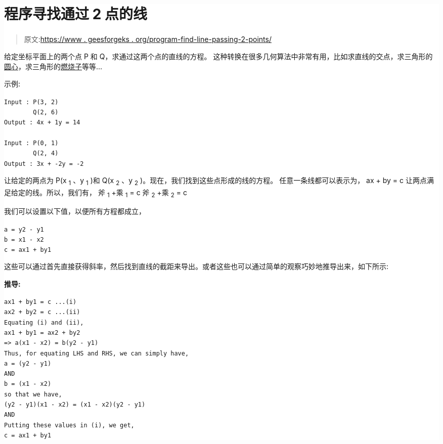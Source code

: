 # 程序寻找通过 2 点的线

> 原文:[https://www . geesforgeks . org/program-find-line-passing-2-points/](https://www.geeksforgeeks.org/program-find-line-passing-2-points/)

给定坐标平面上的两个点 P 和 Q，求通过这两个点的直线的方程。
这种转换在很多几何算法中非常有用，比如求直线的交点，求三角形的[圆心](http://mathworld.wolfram.com/Circumcenter.html)，求三角形的[燃烧子](https://en.wikipedia.org/wiki/Incenter)等等…

示例:

```
Input : P(3, 2)
        Q(2, 6)
Output : 4x + 1y = 14

Input : P(0, 1)
        Q(2, 4)
Output : 3x + -2y = -2
```

让给定的两点为 P(x <sub>1</sub> 、y <sub>1</sub> )和 Q(x <sub>2</sub> 、y <sub>2</sub> )。现在，我们找到这些点形成的线的方程。
任意一条线都可以表示为，
ax + by = c
让两点满足给定的线。所以，我们有，
斧 <sub>1</sub> +乘 <sub>1</sub> = c
斧 <sub>2</sub> +乘 <sub>2</sub> = c

我们可以设置以下值，以便所有方程都成立，

```
a = y2 - y1
b = x1 - x2
c = ax1 + by1
```

这些可以通过首先直接获得斜率，然后找到直线的截距来导出。或者这些也可以通过简单的观察巧妙地推导出来，如下所示:

**推导:**

```
ax1 + by1 = c ...(i)
ax2 + by2 = c ...(ii)
Equating (i) and (ii),
ax1 + by1 = ax2 + by2
=> a(x1 - x2) = b(y2 - y1)
Thus, for equating LHS and RHS, we can simply have,
a = (y2 - y1)
AND
b = (x1 - x2)
so that we have,
(y2 - y1)(x1 - x2) = (x1 - x2)(y2 - y1)
AND
Putting these values in (i), we get,
c = ax1 + by1 
```
